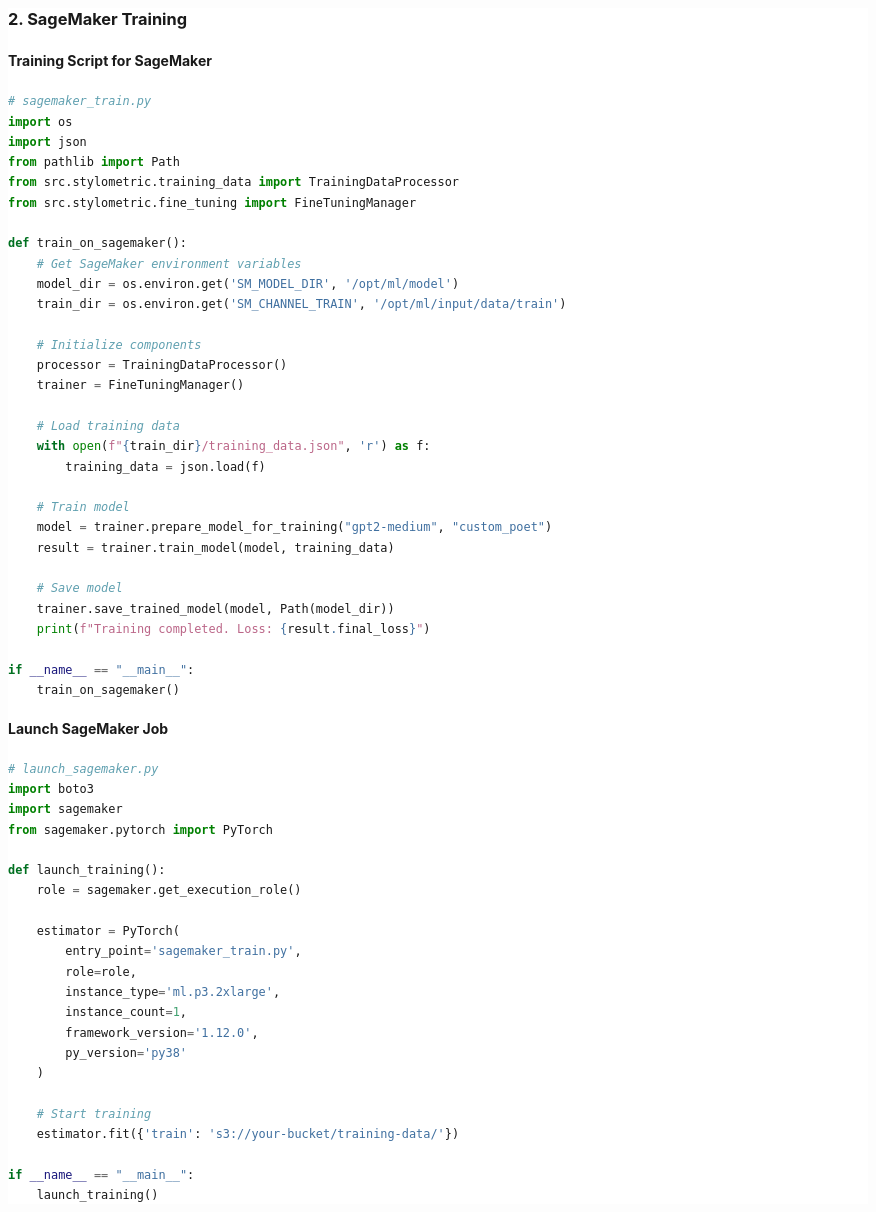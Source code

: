 ### 2. SageMaker Training

#### Training Script for SageMaker

```python
# sagemaker_train.py
import os
import json
from pathlib import Path
from src.stylometric.training_data import TrainingDataProcessor
from src.stylometric.fine_tuning import FineTuningManager

def train_on_sagemaker():
    # Get SageMaker environment variables
    model_dir = os.environ.get('SM_MODEL_DIR', '/opt/ml/model')
    train_dir = os.environ.get('SM_CHANNEL_TRAIN', '/opt/ml/input/data/train')

    # Initialize components
    processor = TrainingDataProcessor()
    trainer = FineTuningManager()

    # Load training data
    with open(f"{train_dir}/training_data.json", 'r') as f:
        training_data = json.load(f)

    # Train model
    model = trainer.prepare_model_for_training("gpt2-medium", "custom_poet")
    result = trainer.train_model(model, training_data)

    # Save model
    trainer.save_trained_model(model, Path(model_dir))
    print(f"Training completed. Loss: {result.final_loss}")

if __name__ == "__main__":
    train_on_sagemaker()
```

#### Launch SageMaker Job

```python
# launch_sagemaker.py
import boto3
import sagemaker
from sagemaker.pytorch import PyTorch

def launch_training():
    role = sagemaker.get_execution_role()

    estimator = PyTorch(
        entry_point='sagemaker_train.py',
        role=role,
        instance_type='ml.p3.2xlarge',
        instance_count=1,
        framework_version='1.12.0',
        py_version='py38'
    )

    # Start training
    estimator.fit({'train': 's3://your-bucket/training-data/'})

if __name__ == "__main__":
    launch_training()
```
